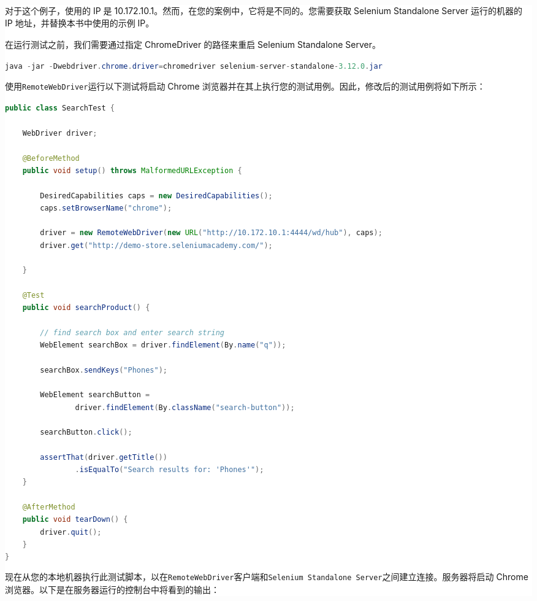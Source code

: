 对于这个例子，使用的 IP 是 10.172.10.1。然而，在您的案例中，它将是不同的。您需要获取 Selenium Standalone Server 运行的机器的 IP 地址，并替换本书中使用的示例 IP。

在运行测试之前，我们需要通过指定 ChromeDriver 的路径来重启 Selenium Standalone Server。

```java
java -jar -Dwebdriver.chrome.driver=chromedriver selenium-server-standalone-3.12.0.jar
```

使用`RemoteWebDriver`运行以下测试将启动 Chrome 浏览器并在其上执行您的测试用例。因此，修改后的测试用例将如下所示：

```java
public class SearchTest {

    WebDriver driver;

    @BeforeMethod
    public void setup() throws MalformedURLException {

        DesiredCapabilities caps = new DesiredCapabilities();
        caps.setBrowserName("chrome");

        driver = new RemoteWebDriver(new URL("http://10.172.10.1:4444/wd/hub"), caps);
        driver.get("http://demo-store.seleniumacademy.com/");

    }

    @Test
    public void searchProduct() {

        // find search box and enter search string
        WebElement searchBox = driver.findElement(By.name("q"));

        searchBox.sendKeys("Phones");

        WebElement searchButton =
                driver.findElement(By.className("search-button"));

        searchButton.click();

        assertThat(driver.getTitle())
                .isEqualTo("Search results for: 'Phones'");
    }

    @AfterMethod
    public void tearDown() {
        driver.quit();
    }
}

```

现在从您的本地机器执行此测试脚本，以在`RemoteWebDriver`客户端和`Selenium Standalone Server`之间建立连接。服务器将启动 Chrome 浏览器。以下是在服务器运行的控制台中将看到的输出：
